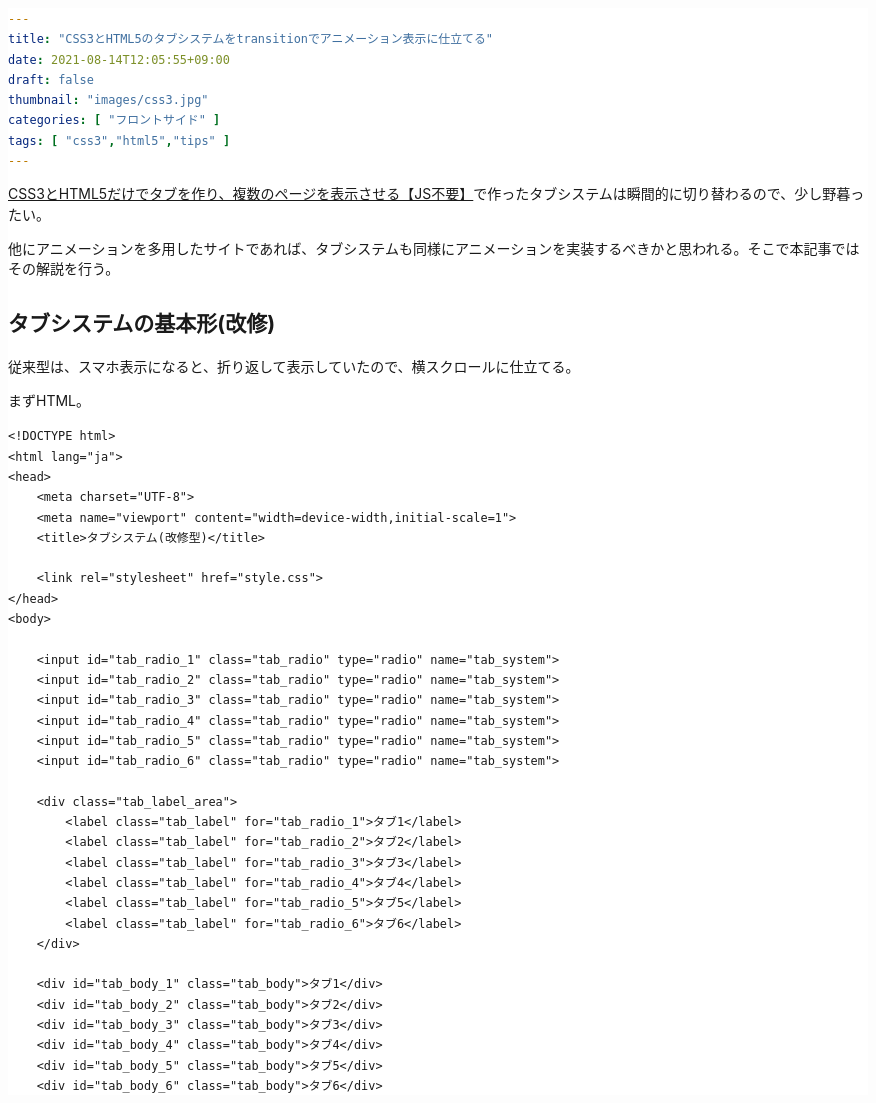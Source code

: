 ```yaml
---
title: "CSS3とHTML5のタブシステムをtransitionでアニメーション表示に仕立てる"
date: 2021-08-14T12:05:55+09:00
draft: false
thumbnail: "images/css3.jpg"
categories: [ "フロントサイド" ]
tags: [ "css3","html5","tips" ]
---
```


[CSS3とHTML5だけでタブを作り、複数のページを表示させる【JS不要】](/post/css3-tab-system/)で作ったタブシステムは瞬間的に切り替わるので、少し野暮ったい。

他にアニメーションを多用したサイトであれば、タブシステムも同様にアニメーションを実装するべきかと思われる。そこで本記事ではその解説を行う。



## タブシステムの基本形(改修)

従来型は、スマホ表示になると、折り返して表示していたので、横スクロールに仕立てる。


まずHTML。

    <!DOCTYPE html>
    <html lang="ja">
    <head>
    	<meta charset="UTF-8">
        <meta name="viewport" content="width=device-width,initial-scale=1">
    	<title>タブシステム(改修型)</title>
    
    	<link rel="stylesheet" href="style.css">
    </head>
    <body>
    
        <input id="tab_radio_1" class="tab_radio" type="radio" name="tab_system">
        <input id="tab_radio_2" class="tab_radio" type="radio" name="tab_system">
        <input id="tab_radio_3" class="tab_radio" type="radio" name="tab_system">
        <input id="tab_radio_4" class="tab_radio" type="radio" name="tab_system">
        <input id="tab_radio_5" class="tab_radio" type="radio" name="tab_system">
        <input id="tab_radio_6" class="tab_radio" type="radio" name="tab_system">
    
        <div class="tab_label_area">
            <label class="tab_label" for="tab_radio_1">タブ1</label>
            <label class="tab_label" for="tab_radio_2">タブ2</label>
            <label class="tab_label" for="tab_radio_3">タブ3</label>
            <label class="tab_label" for="tab_radio_4">タブ4</label>
            <label class="tab_label" for="tab_radio_5">タブ5</label>
            <label class="tab_label" for="tab_radio_6">タブ6</label>
        </div>
    
        <div id="tab_body_1" class="tab_body">タブ1</div>
        <div id="tab_body_2" class="tab_body">タブ2</div>
        <div id="tab_body_3" class="tab_body">タブ3</div>
        <div id="tab_body_4" class="tab_body">タブ4</div>
        <div id="tab_body_5" class="tab_body">タブ5</div>
        <div id="tab_body_6" class="tab_body">タブ6</div>
    